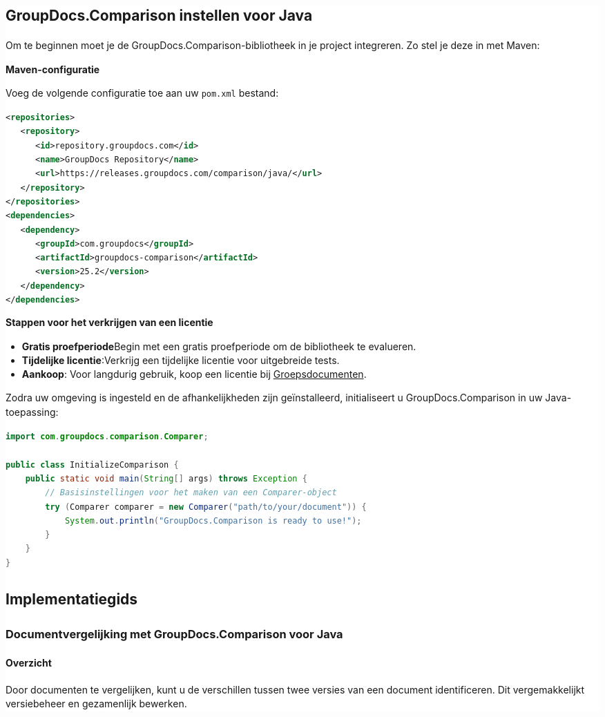 ## GroupDocs.Comparison instellen voor Java

Om te beginnen moet je de GroupDocs.Comparison-bibliotheek in je project integreren. Zo stel je deze in met Maven:

**Maven-configuratie**

Voeg de volgende configuratie toe aan uw `pom.xml` bestand:

```xml
<repositories>
   <repository>
      <id>repository.groupdocs.com</id>
      <name>GroupDocs Repository</name>
      <url>https://releases.groupdocs.com/comparison/java/</url>
   </repository>
</repositories>
<dependencies>
   <dependency>
      <groupId>com.groupdocs</groupId>
      <artifactId>groupdocs-comparison</artifactId>
      <version>25.2</version>
   </dependency>
</dependencies>
```

**Stappen voor het verkrijgen van een licentie**
- **Gratis proefperiode**Begin met een gratis proefperiode om de bibliotheek te evalueren.
- **Tijdelijke licentie**:Verkrijg een tijdelijke licentie voor uitgebreide tests.
- **Aankoop**: Voor langdurig gebruik, koop een licentie bij [Groepsdocumenten](https://purchase.groupdocs.com/buy).

Zodra uw omgeving is ingesteld en de afhankelijkheden zijn geïnstalleerd, initialiseert u GroupDocs.Comparison in uw Java-toepassing:

```java
import com.groupdocs.comparison.Comparer;

public class InitializeComparison {
    public static void main(String[] args) throws Exception {
        // Basisinstellingen voor het maken van een Comparer-object
        try (Comparer comparer = new Comparer("path/to/your/document")) {
            System.out.println("GroupDocs.Comparison is ready to use!");
        }
    }
}
```

## Implementatiegids

### Documentvergelijking met GroupDocs.Comparison voor Java

#### Overzicht
Door documenten te vergelijken, kunt u de verschillen tussen twee versies van een document identificeren. Dit vergemakkelijkt versiebeheer en gezamenlijk bewerken.
